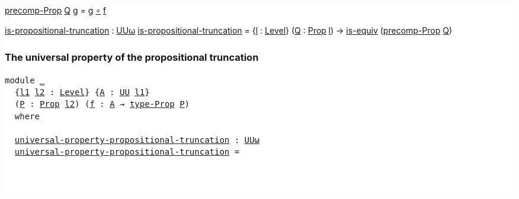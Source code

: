   <a id="1966" href="foundation.universal-property-propositional-truncation.html#1876" class="Function">precomp-Prop</a> <a id="1979" href="foundation.universal-property-propositional-truncation.html#1979" class="Bound">Q</a> <a id="1981" href="foundation.universal-property-propositional-truncation.html#1981" class="Bound">g</a> <a id="1983" class="Symbol">=</a> <a id="1985" href="foundation.universal-property-propositional-truncation.html#1981" class="Bound">g</a> <a id="1987" href="foundation-core.function-types.html#455" class="Function Operator">∘</a> <a id="1989" href="foundation.universal-property-propositional-truncation.html#1844" class="Bound">f</a>

  <a id="1994" href="foundation.universal-property-propositional-truncation.html#1994" class="Function">is-propositional-truncation</a> <a id="2022" class="Symbol">:</a> <a id="2024" href="Agda.Primitive.html#512" class="Primitive">UUω</a>
  <a id="2030" href="foundation.universal-property-propositional-truncation.html#1994" class="Function">is-propositional-truncation</a> <a id="2058" class="Symbol">=</a>
    <a id="2064" class="Symbol">{</a><a id="2065" href="foundation.universal-property-propositional-truncation.html#2065" class="Bound">l</a> <a id="2067" class="Symbol">:</a> <a id="2069" href="Agda.Primitive.html#742" class="Postulate">Level</a><a id="2074" class="Symbol">}</a> <a id="2076" class="Symbol">(</a><a id="2077" href="foundation.universal-property-propositional-truncation.html#2077" class="Bound">Q</a> <a id="2079" class="Symbol">:</a> <a id="2081" href="foundation-core.propositions.html#1153" class="Function">Prop</a> <a id="2086" href="foundation.universal-property-propositional-truncation.html#2065" class="Bound">l</a><a id="2087" class="Symbol">)</a> <a id="2089" class="Symbol">→</a> <a id="2091" href="foundation-core.equivalences.html#1532" class="Function">is-equiv</a> <a id="2100" class="Symbol">(</a><a id="2101" href="foundation.universal-property-propositional-truncation.html#1876" class="Function">precomp-Prop</a> <a id="2114" href="foundation.universal-property-propositional-truncation.html#2077" class="Bound">Q</a><a id="2115" class="Symbol">)</a>
</pre>
### The universal property of the propositional truncation

<pre class="Agda"><a id="2190" class="Keyword">module</a> <a id="2197" href="foundation.universal-property-propositional-truncation.html#2197" class="Module">_</a>
  <a id="2201" class="Symbol">{</a><a id="2202" href="foundation.universal-property-propositional-truncation.html#2202" class="Bound">l1</a> <a id="2205" href="foundation.universal-property-propositional-truncation.html#2205" class="Bound">l2</a> <a id="2208" class="Symbol">:</a> <a id="2210" href="Agda.Primitive.html#742" class="Postulate">Level</a><a id="2215" class="Symbol">}</a> <a id="2217" class="Symbol">{</a><a id="2218" href="foundation.universal-property-propositional-truncation.html#2218" class="Bound">A</a> <a id="2220" class="Symbol">:</a> <a id="2222" href="Agda.Primitive.html#388" class="Primitive">UU</a> <a id="2225" href="foundation.universal-property-propositional-truncation.html#2202" class="Bound">l1</a><a id="2227" class="Symbol">}</a>
  <a id="2231" class="Symbol">(</a><a id="2232" href="foundation.universal-property-propositional-truncation.html#2232" class="Bound">P</a> <a id="2234" class="Symbol">:</a> <a id="2236" href="foundation-core.propositions.html#1153" class="Function">Prop</a> <a id="2241" href="foundation.universal-property-propositional-truncation.html#2205" class="Bound">l2</a><a id="2243" class="Symbol">)</a> <a id="2245" class="Symbol">(</a><a id="2246" href="foundation.universal-property-propositional-truncation.html#2246" class="Bound">f</a> <a id="2248" class="Symbol">:</a> <a id="2250" href="foundation.universal-property-propositional-truncation.html#2218" class="Bound">A</a> <a id="2252" class="Symbol">→</a> <a id="2254" href="foundation-core.propositions.html#1249" class="Function">type-Prop</a> <a id="2264" href="foundation.universal-property-propositional-truncation.html#2232" class="Bound">P</a><a id="2265" class="Symbol">)</a>
  <a id="2269" class="Keyword">where</a>

  <a id="2278" href="foundation.universal-property-propositional-truncation.html#2278" class="Function">universal-property-propositional-truncation</a> <a id="2322" class="Symbol">:</a> <a id="2324" href="Agda.Primitive.html#512" class="Primitive">UUω</a>
  <a id="2330" href="foundation.universal-property-propositional-truncation.html#2278" class="Function">universal-property-propositional-truncation</a> <a id="2374" class="Symbol">=</a>